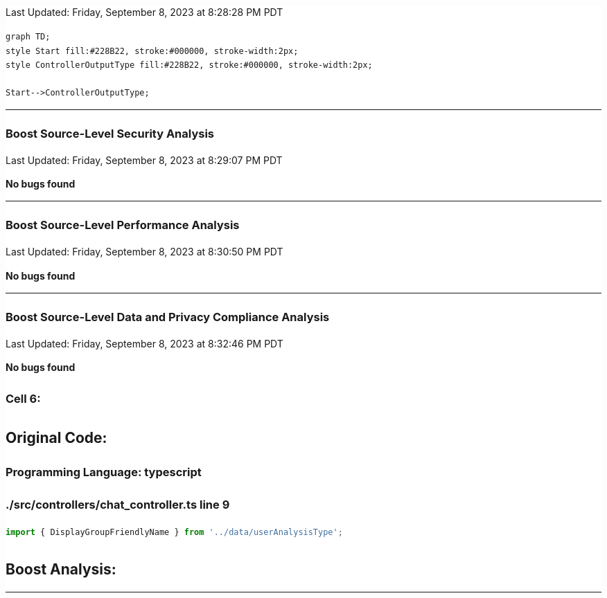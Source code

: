 Last Updated: Friday, September 8, 2023 at 8:28:28 PM PDT

```mermaid
graph TD;
style Start fill:#228B22, stroke:#000000, stroke-width:2px;
style ControllerOutputType fill:#228B22, stroke:#000000, stroke-width:2px;

Start-->ControllerOutputType;
```



---

### Boost Source-Level Security Analysis

Last Updated: Friday, September 8, 2023 at 8:29:07 PM PDT

**No bugs found**



---

### Boost Source-Level Performance Analysis

Last Updated: Friday, September 8, 2023 at 8:30:50 PM PDT

**No bugs found**



---

### Boost Source-Level Data and Privacy Compliance Analysis

Last Updated: Friday, September 8, 2023 at 8:32:46 PM PDT

**No bugs found**


### Cell 6:
## Original Code:

### Programming Language: typescript
### ./src/controllers/chat_controller.ts line 9

```typescript
import { DisplayGroupFriendlyName } from '../data/userAnalysisType';

```
## Boost Analysis:



---
